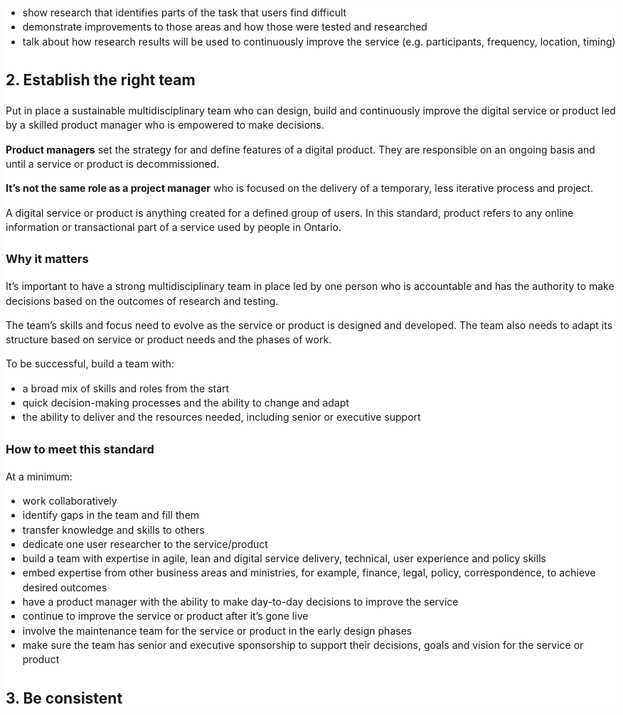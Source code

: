 * show research that identifies parts of the task that users find
  difficult
* demonstrate improvements to those areas and how those were tested and
  researched
* talk about how research results will be used to continuously improve
  the service (e.g. participants, frequency, location, timing)
  
## 2. Establish the right team

Put in place a sustainable multidisciplinary team who can design, build and continuously improve the digital service or product led by a skilled product manager who is empowered to make decisions.

**Product managers** set the strategy for and define features of a digital product. They are responsible on an ongoing basis and until a service or product is decommissioned.

**It’s not the same role as a project manager** who is focused on the delivery of a temporary, less iterative process and project.

A digital service or product is anything created for a defined group of users. In this standard, product refers to any online information or transactional part of a service used by people in Ontario.

### Why it matters

It’s important to have a strong multidisciplinary team in place led by one person who is accountable and has the authority to make decisions based on the outcomes of research and testing.

The team’s skills and focus need to evolve as the service or product is designed and developed. The team also needs to adapt its structure based on service or product needs and the phases of work.

To be successful, build a team with:

* a broad mix of skills and roles from the start
* quick decision-making processes and the ability to change and adapt
* the ability to deliver and the resources needed, including senior or executive support

### How to meet this standard

At a minimum:

* work collaboratively
* identify gaps in the team and fill them
* transfer knowledge and skills to others
* dedicate one user researcher to the service/product
* build a team with expertise in agile, lean and digital service delivery, technical, user experience and policy skills
* embed expertise from other business areas and ministries, for example, finance, legal, policy, correspondence, to achieve desired outcomes
* have a product manager with the ability to make day-to-day decisions to improve the service
* continue to improve the service or product after it’s gone live
* involve the maintenance team for the service or product in the early design phases
* make sure the team has senior and executive sponsorship to support their decisions, goals and vision for the service or product

## 3. Be consistent
